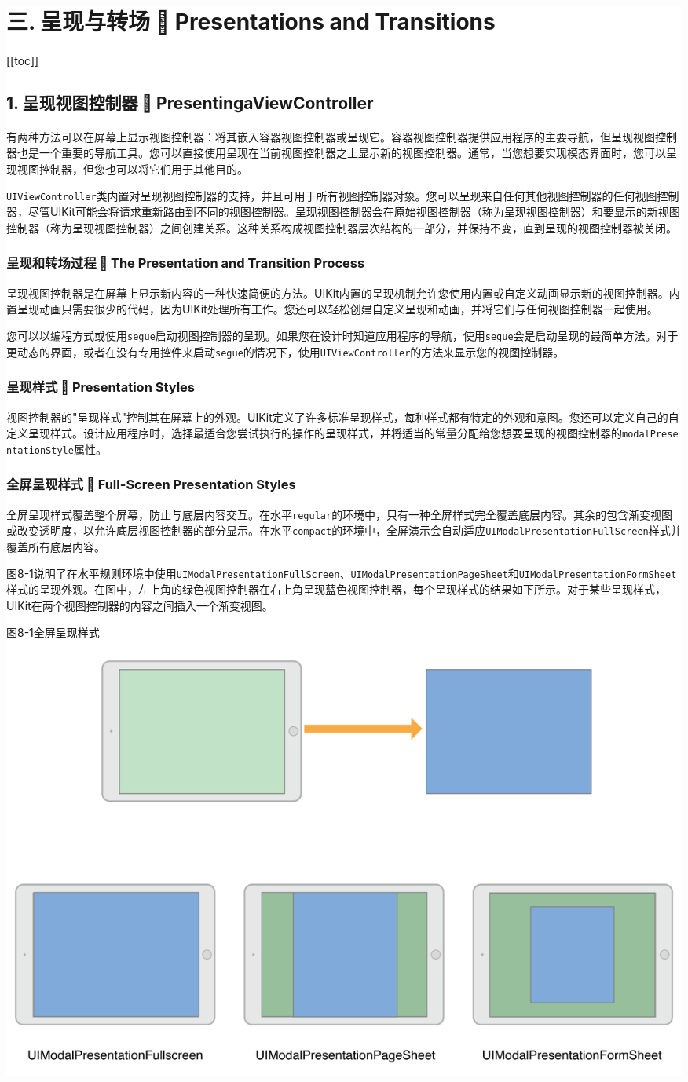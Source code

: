 # 三. 呈现与转场 🍟 Presentations and Transitions

[[toc]]

## 1. 呈现视图控制器 🍟 PresentingaViewController

有两种方法可以在屏幕上显示视图控制器：将其嵌入容器视图控制器或呈现它。容器视图控制器提供应用程序的主要导航，但呈现视图控制器也是一个重要的导航工具。您可以直接使用呈现在当前视图控制器之上显示新的视图控制器。通常，当您想要实现模态界面时，您可以呈现视图控制器，但您也可以将它们用于其他目的。

`UIViewController`类内置对呈现视图控制器的支持，并且可用于所有视图控制器对象。您可以呈现来自任何其他视图控制器的任何视图控制器，尽管UIKit可能会将请求重新路由到不同的视图控制器。呈现视图控制器会在原始视图控制器（称为呈现视图控制器）和要显示的新视图控制器（称为呈现视图控制器）之间创建关系。这种关系构成视图控制器层次结构的一部分，并保持不变，直到呈现的视图控制器被关闭。

### 呈现和转场过程 🍟 The Presentation and Transition Process

呈现视图控制器是在屏幕上显示新内容的一种快速简便的方法。UIKit内置的呈现机制允许您使用内置或自定义动画显示新的视图控制器。内置呈现动画只需要很少的代码，因为UIKit处理所有工作。您还可以轻松创建自定义呈现和动画，并将它们与任何视图控制器一起使用。

您可以以编程方式或使用`segue`启动视图控制器的呈现。如果您在设计时知道应用程序的导航，使用`segue`会是启动呈现的最简单方法。对于更动态的界面，或者在没有专用控件来启动`segue`的情况下，使用`UIViewController`的方法来显示您的视图控制器。

### 呈现样式 🍟 Presentation Styles

视图控制器的"呈现样式"控制其在屏幕上的外观。UIKit定义了许多标准呈现样式，每种样式都有特定的外观和意图。您还可以定义自己的自定义呈现样式。设计应用程序时，选择最适合您尝试执行的操作的呈现样式，并将适当的常量分配给您想要呈现的视图控制器的`modalPresentationStyle`属性。

### 全屏呈现样式 🍟 Full-Screen Presentation Styles

全屏呈现样式覆盖整个屏幕，防止与底层内容交互。在水平`regular`的环境中，只有一种全屏样式完全覆盖底层内容。其余的包含渐变视图或改变透明度，以允许底层视图控制器的部分显示。在水平`compact`的环境中，全屏演示会自动适应`UIModalPresentationFullScreen`样式并覆盖所有底层内容。

图8-1说明了在水平规则环境中使用`UIModalPresentationFullScreen`、`UIModalPresentationPageSheet`和`UIModalPresentationFormSheet`样式的呈现外观。在图中，左上角的绿色视图控制器在右上角呈现蓝色视图控制器，每个呈现样式的结果如下所示。对于某些呈现样式，UIKit在两个视图控制器的内容之间插入一个渐变视图。

图8-1全屏呈现样式

![](./images/VCPG_PresentationStyles_fig_8-1_2x.png)
